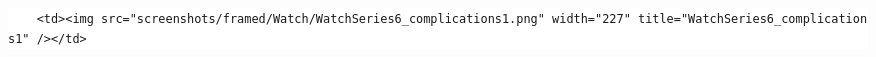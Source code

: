 		<td><img src="screenshots/framed/Watch/WatchSeries6_complications1.png" width="227" title="WatchSeries6_complications1" /></td>
